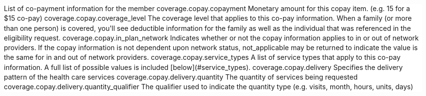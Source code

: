 <td>List of co-payment information for the member</td>

</tr>

<tr>

<td>coverage.copay.copayment</td>

<td>Monetary amount for this copay item. (e.g. 15 for a $15 co-pay)</td>

</tr>

<tr>

<td>coverage.copay.coverage_level</td>

<td>The coverage level that applies to this co-pay information. When a family (or more than one person) is covered, you'll see deductible information for the family as well as the individual that was referenced in the eligibility request.</td>

</tr>

<tr>

<td>coverage.copay.in_plan_network</td>

<td>Indicates whether or not the copay information applies to in or out of network providers. If the copay information is not dependent upon network status, not_applicable may be returned to indicate the value is the same for in and out of network providers.</td>

</tr>

<tr>

<td>coverage.copay.service_types</td>

<td>A list of service types that apply to this co-pay information. A full list of possible values is included [below](#service_types).</td>

</tr>

<tr>

<td>coverage.copay.delivery</td>

<td>Specifies the delivery pattern of the health care services</td>

</tr>

<tr>

<td>coverage.copay.delivery.quantity</td>

<td>The quantity of services being requested</td>

</tr>

<tr>

<td>coverage.copay.delivery.quantity_qualifier</td>

<td>The qualifier used to indicate the quantity type (e.g. visits, month, hours, units, days)</td>

</tr>
